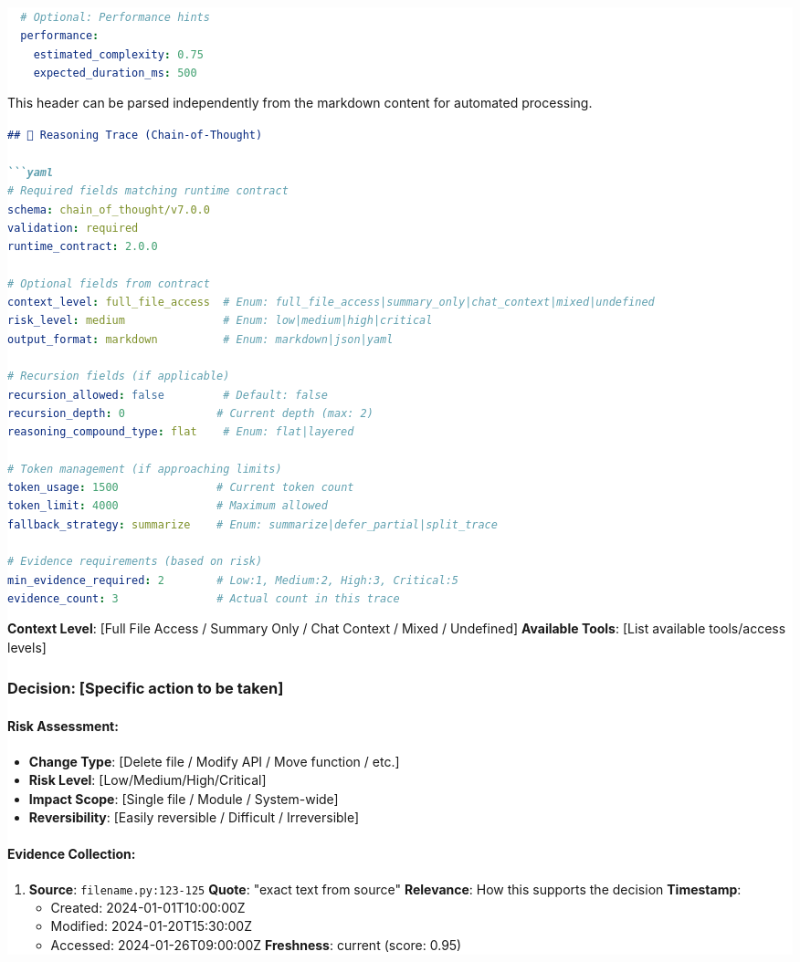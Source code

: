 ```yaml
  # Optional: Performance hints
  performance:
    estimated_complexity: 0.75
    expected_duration_ms: 500
```

This header can be parsed independently from the markdown content for automated processing.

```markdown
## 🧠 Reasoning Trace (Chain-of-Thought)

```yaml
# Required fields matching runtime contract
schema: chain_of_thought/v7.0.0
validation: required
runtime_contract: 2.0.0

# Optional fields from contract
context_level: full_file_access  # Enum: full_file_access|summary_only|chat_context|mixed|undefined
risk_level: medium               # Enum: low|medium|high|critical
output_format: markdown          # Enum: markdown|json|yaml

# Recursion fields (if applicable)
recursion_allowed: false         # Default: false
recursion_depth: 0              # Current depth (max: 2)
reasoning_compound_type: flat    # Enum: flat|layered

# Token management (if approaching limits)
token_usage: 1500               # Current token count
token_limit: 4000               # Maximum allowed
fallback_strategy: summarize    # Enum: summarize|defer_partial|split_trace

# Evidence requirements (based on risk)
min_evidence_required: 2        # Low:1, Medium:2, High:3, Critical:5
evidence_count: 3               # Actual count in this trace
```

**Context Level**: [Full File Access / Summary Only / Chat Context / Mixed / Undefined]
**Available Tools**: [List available tools/access levels]

### Decision: [Specific action to be taken]

#### Risk Assessment:
- **Change Type**: [Delete file / Modify API / Move function / etc.]
- **Risk Level**: [Low/Medium/High/Critical]
- **Impact Scope**: [Single file / Module / System-wide]
- **Reversibility**: [Easily reversible / Difficult / Irreversible]

#### Evidence Collection:
1. **Source**: `filename.py:123-125`
   **Quote**: "exact text from source"
   **Relevance**: How this supports the decision
   **Timestamp**:
     - Created: 2024-01-01T10:00:00Z
     - Modified: 2024-01-20T15:30:00Z
     - Accessed: 2024-01-26T09:00:00Z
   **Freshness**: current (score: 0.95)
